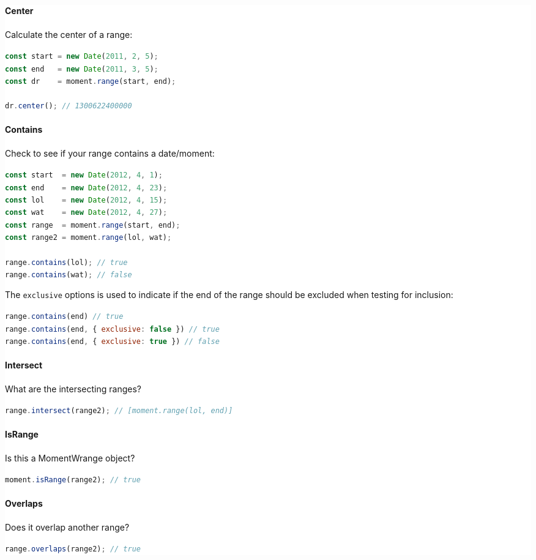 #### Center

Calculate the center of a range:

``` js
const start = new Date(2011, 2, 5);
const end   = new Date(2011, 3, 5);
const dr    = moment.range(start, end);

dr.center(); // 1300622400000
```


#### Contains

Check to see if your range contains a date/moment:

``` js
const start  = new Date(2012, 4, 1);
const end    = new Date(2012, 4, 23);
const lol    = new Date(2012, 4, 15);
const wat    = new Date(2012, 4, 27);
const range  = moment.range(start, end);
const range2 = moment.range(lol, wat);

range.contains(lol); // true
range.contains(wat); // false
```

The `exclusive` options is used to indicate if the end of the range should be
excluded when testing for inclusion:

``` js
range.contains(end) // true
range.contains(end, { exclusive: false }) // true
range.contains(end, { exclusive: true }) // false
```

#### Intersect

What are the intersecting ranges?

``` js
range.intersect(range2); // [moment.range(lol, end)]
```

#### IsRange

Is this a MomentWrange object?

``` js
moment.isRange(range2); // true
```

#### Overlaps

Does it overlap another range?

``` js
range.overlaps(range2); // true
```


[add]: http://momentjs.com/docs/#/manipulating/add/
[cdnjs]: https://github.com/cdnjs/cdnjs
[interval]: http://en.wikipedia.org/wiki/ISO_8601#Time_intervals
[iterable]: https://developer.mozilla.org/en-US/docs/Web/JavaScript/Reference/Iteration_protocols#Syntaxes_expecting_iterables
[mit]: https://opensource.org/licenses/MIT
[moment]: http://momentjs.com/
[node]: http://nodejs.org/